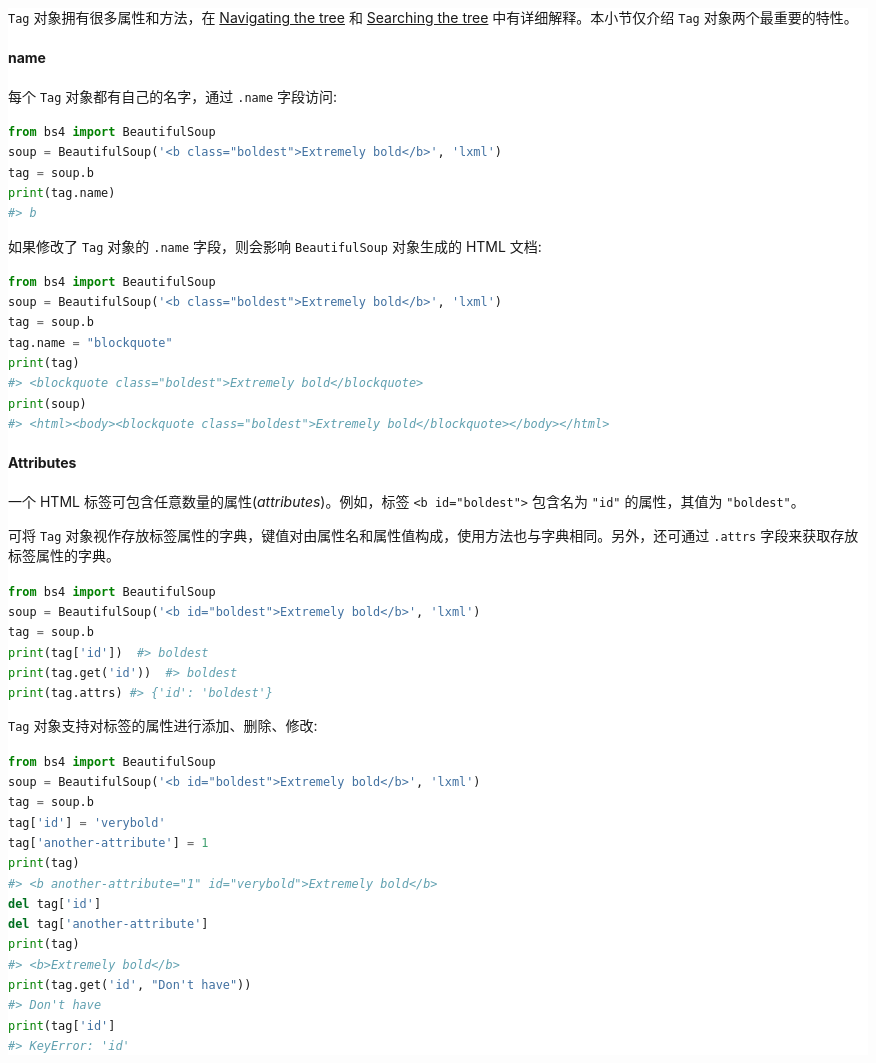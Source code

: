 `Tag` 对象拥有很多属性和方法，在 [Navigating the tree](https://www.crummy.com/software/BeautifulSoup/bs4/doc/#navigating-the-tree) 和 [Searching the tree](https://www.crummy.com/software/BeautifulSoup/bs4/doc/#searching-the-tree) 中有详细解释。本小节仅介绍 `Tag` 对象两个最重要的特性。

#### name

每个 `Tag` 对象都有自己的名字，通过 `.name` 字段访问:

```python
from bs4 import BeautifulSoup
soup = BeautifulSoup('<b class="boldest">Extremely bold</b>', 'lxml')
tag = soup.b
print(tag.name)
#> b
```

如果修改了 `Tag` 对象的 `.name` 字段，则会影响 `BeautifulSoup` 对象生成的 HTML 文档:

```python
from bs4 import BeautifulSoup
soup = BeautifulSoup('<b class="boldest">Extremely bold</b>', 'lxml')
tag = soup.b
tag.name = "blockquote"
print(tag)
#> <blockquote class="boldest">Extremely bold</blockquote>
print(soup)
#> <html><body><blockquote class="boldest">Extremely bold</blockquote></body></html>
```



#### Attributes

一个 HTML 标签可包含任意数量的属性(*attributes*)。例如，标签 `<b id="boldest">` 包含名为 `"id"` 的属性，其值为 `"boldest"`。

可将 `Tag` 对象视作存放标签属性的字典，键值对由属性名和属性值构成，使用方法也与字典相同。另外，还可通过 `.attrs` 字段来获取存放标签属性的字典。

```python
from bs4 import BeautifulSoup
soup = BeautifulSoup('<b id="boldest">Extremely bold</b>', 'lxml')
tag = soup.b
print(tag['id'])  #> boldest
print(tag.get('id'))  #> boldest
print(tag.attrs) #> {'id': 'boldest'}
```

`Tag` 对象支持对标签的属性进行添加、删除、修改:

```python
from bs4 import BeautifulSoup
soup = BeautifulSoup('<b id="boldest">Extremely bold</b>', 'lxml')
tag = soup.b
tag['id'] = 'verybold'
tag['another-attribute'] = 1
print(tag)
#> <b another-attribute="1" id="verybold">Extremely bold</b>
del tag['id']
del tag['another-attribute']
print(tag)
#> <b>Extremely bold</b>
print(tag.get('id', "Don't have"))
#> Don't have
print(tag['id']
#> KeyError: 'id'
```
